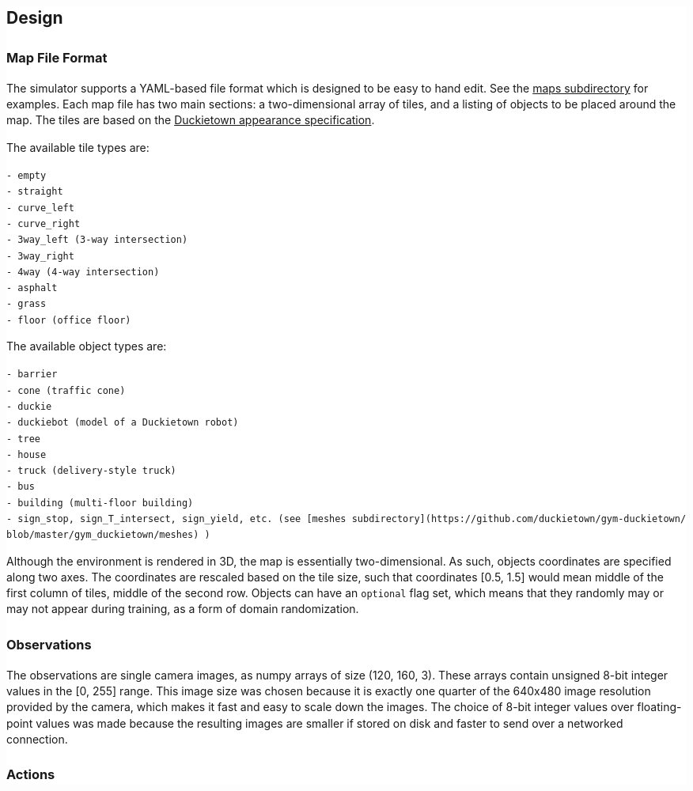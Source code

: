 ## Design

### Map File Format

The simulator supports a YAML-based file format which is designed to be easy to hand edit. See the [maps subdirectory](https://github.com/duckietown/gym-duckietown/blob/master/gym_duckietown/maps) for examples. Each map file has two main sections: a two-dimensional array of tiles, and a listing of objects to be placed around the map. The tiles are based on the [Duckietown appearance specification](http://docs.duckietown.org/DT18/opmanual_duckietown/out/duckietown_specs.html).

The available tile types are:

    - empty
    - straight
    - curve_left
    - curve_right
    - 3way_left (3-way intersection)
    - 3way_right
    - 4way (4-way intersection)
    - asphalt
    - grass
    - floor (office floor)

The available object types are:

    - barrier
    - cone (traffic cone)
    - duckie
    - duckiebot (model of a Duckietown robot)
    - tree
    - house
    - truck (delivery-style truck)
    - bus
    - building (multi-floor building)
    - sign_stop, sign_T_intersect, sign_yield, etc. (see [meshes subdirectory](https://github.com/duckietown/gym-duckietown/blob/master/gym_duckietown/meshes) )

Although the environment is rendered in 3D, the map is essentially two-dimensional. As such, objects coordinates are specified along two axes. The coordinates are rescaled based on the tile size, such that coordinates [0.5, 1.5] would mean middle of the first column of tiles, middle of the second row. Objects can have an `optional` flag set, which means that they randomly may or may not appear during training, as a form of domain randomization.

### Observations

The observations are single camera images, as numpy arrays of size (120, 160, 3). These arrays contain unsigned 8-bit integer values in the [0, 255] range.
This image size was chosen because it is exactly one quarter of the 640x480 image resolution provided by the camera, which makes it fast and easy to scale down
the images. The choice of 8-bit integer values over floating-point values was made because the resulting images are smaller if stored on disk and faster to send over a networked connection.

### Actions
